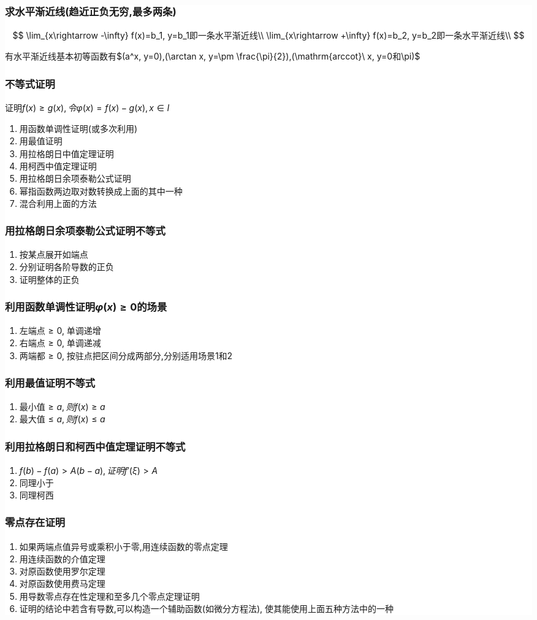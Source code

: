 ### 求水平渐近线(趋近正负无穷,最多两条)

$$
\lim_{x\rightarrow -\infty} f(x)=b_1, y=b_1即一条水平渐近线\\
\lim_{x\rightarrow +\infty} f(x)=b_2, y=b_2即一条水平渐近线\\
$$

有水平渐近线基本初等函数有$(a^x, y=0),(\arctan x, y=\pm \frac{\pi}{2}),(\mathrm{arccot}\ x, y=0和\pi)$

### 不等式证明

证明$f(x)\ge g(x), 令\varphi (x)=f(x)-g(x),x \in I$

1. 用函数单调性证明(或多次利用)
2. 用最值证明
3. 用拉格朗日中值定理证明
4. 用柯西中值定理证明
5. 用拉格朗日余项泰勒公式证明
6. 幂指函数两边取对数转换成上面的其中一种
7. 混合利用上面的方法

### 用拉格朗日余项泰勒公式证明不等式

1. 按某点展开如端点
2. 分别证明各阶导数的正负
3. 证明整体的正负

### 利用函数单调性证明$\varphi(x)\ge 0$的场景

1. 左端点$\ge0$, 单调递增
2. 右端点$\ge0$, 单调递减
3. 两端都$\ge0$, 按驻点把区间分成两部分,分别适用场景1和2

### 利用最值证明不等式

1. 最小值$\ge a, 则f(x)\ge a$
2. 最大值$\le a, 则f(x)\le a$

### 利用拉格朗日和柯西中值定理证明不等式

1. $f(b)-f(a)\gt A(b-a), 证明f'(\xi) \gt A$
2. 同理小于
3. 同理柯西

### 零点存在证明

1. 如果两端点值异号或乘积小于零,用连续函数的零点定理
2. 用连续函数的介值定理
3. 对原函数使用罗尔定理
4. 对原函数使用费马定理
5. 用导数零点存在性定理和至多几个零点定理证明
6. 证明的结论中若含有导数,可以构造一个辅助函数(如微分方程法),
使其能使用上面五种方法中的一种
